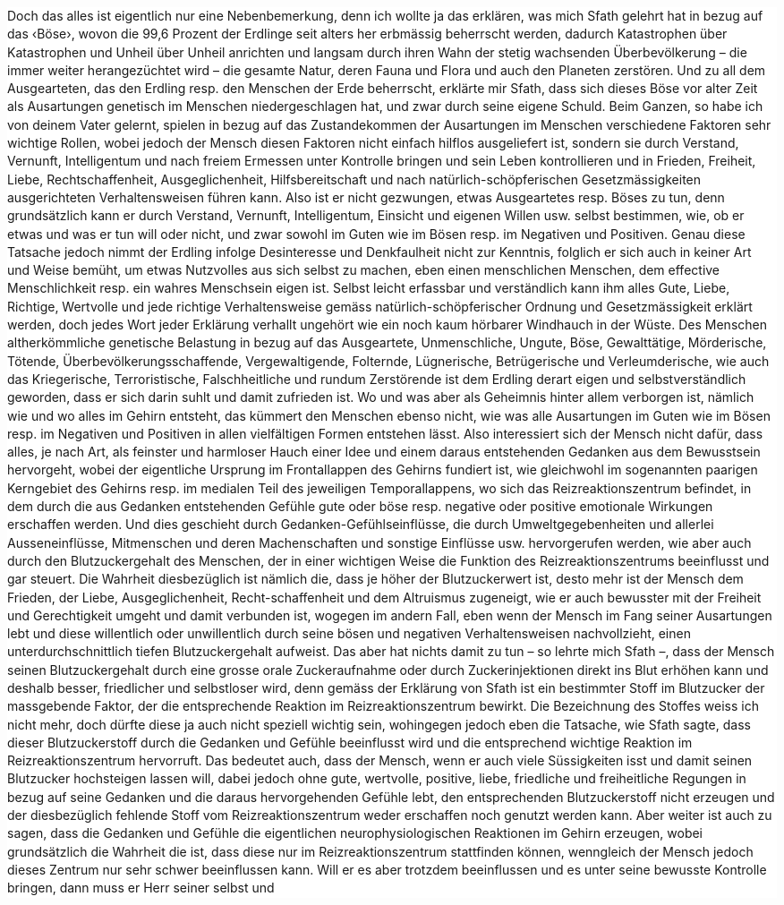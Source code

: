 Doch das alles ist eigentlich nur eine Nebenbemerkung, denn ich wollte ja das erklären, was mich Sfath gelehrt hat in bezug auf das ‹Böse›, wovon die 99,6 Prozent der Erdlinge seit alters her erbmässig beherrscht werden, dadurch Katastrophen über Katastrophen und Unheil über Unheil anrichten und langsam durch ihren Wahn der stetig wachsenden Überbevölkerung – die immer weiter herangezüchtet wird – die gesamte Natur, deren Fauna und Flora und auch den Planeten zerstören. Und zu all dem Ausgearteten, das den Erdling resp. den Menschen der Erde beherrscht, erklärte mir Sfath, dass sich dieses Böse vor alter Zeit als Ausartungen genetisch im Menschen niedergeschlagen hat, und zwar durch seine eigene Schuld. Beim Ganzen, so habe ich von deinem Vater gelernt, spielen in bezug auf das Zustandekommen der Ausartungen im Menschen verschiedene Faktoren sehr wichtige Rollen, wobei jedoch der Mensch diesen Faktoren nicht einfach hilflos ausgeliefert ist, sondern sie durch Verstand, Vernunft, Intelligentum und nach freiem Ermessen unter Kontrolle bringen und sein Leben kontrollieren und in Frieden, Freiheit, Liebe, Rechtschaffenheit, Ausgeglichenheit, Hilfsbereitschaft und nach natürlich-schöpferischen Gesetzmässigkeiten ausgerichteten Verhaltensweisen führen kann. Also ist er nicht gezwungen, etwas Ausgeartetes resp. Böses zu tun, denn grundsätzlich kann er durch Verstand, Vernunft, Intelligentum, Einsicht und eigenen Willen usw. selbst bestimmen, wie, ob er etwas und was er tun will oder nicht, und zwar sowohl im Guten wie im Bösen resp. im Negativen und Positiven. Genau diese Tatsache jedoch nimmt der Erdling infolge Desinteresse und Denkfaulheit nicht zur Kenntnis, folglich er sich auch in keiner Art und Weise bemüht, um etwas Nutzvolles aus sich selbst zu machen, eben einen menschlichen Menschen, dem effective Menschlichkeit resp. ein wahres Menschsein eigen ist. Selbst leicht erfassbar und verständlich kann ihm alles Gute, Liebe, Richtige, Wertvolle und jede richtige Verhaltensweise gemäss natürlich-schöpferischer Ordnung und Gesetzmässigkeit erklärt werden, doch jedes Wort jeder Erklärung verhallt ungehört wie ein noch kaum hörbarer Windhauch in der Wüste. Des Menschen altherkömmliche genetische Belastung in bezug auf das Ausgeartete, Unmenschliche, Ungute, Böse, Gewalttätige, Mörderische, Tötende, Überbevölkerungsschaffende, Vergewaltigende, Folternde, Lügnerische, Betrügerische und Verleumderische, wie auch das Kriegerische, Terroristische, Falschheitliche und rundum Zerstörende ist dem Erdling derart eigen und selbstverständlich geworden, dass er sich darin suhlt und damit zufrieden ist. Wo und was aber als Geheimnis hinter allem verborgen ist, nämlich wie und wo alles im Gehirn entsteht, das kümmert den Menschen ebenso nicht, wie was alle Ausartungen im Guten wie im Bösen resp. im Negativen und Positiven in allen vielfältigen Formen entstehen lässt. Also interessiert sich der Mensch nicht dafür, dass alles, je nach Art, als feinster und harmloser Hauch einer Idee und einem daraus entstehenden Gedanken aus dem Bewusstsein hervorgeht, wobei der eigentliche Ursprung im Frontallappen des Gehirns fundiert ist, wie gleichwohl im sogenannten paarigen Kerngebiet des Gehirns resp. im medialen Teil des jeweiligen Temporallappens, wo sich das Reizreaktionszentrum befindet, in dem durch die aus Gedanken entstehenden Gefühle gute oder böse resp. negative oder positive emotionale Wirkungen erschaffen werden. Und dies geschieht durch Gedanken-Gefühlseinflüsse, die durch Umweltgegebenheiten und allerlei Ausseneinflüsse, Mitmenschen und deren Machenschaften und sonstige Einflüsse usw. hervorgerufen werden, wie aber auch durch den Blutzuckergehalt des Menschen, der in einer wichtigen Weise die Funktion des Reizreaktionszentrums beeinflusst und gar steuert. Die Wahrheit diesbezüglich ist nämlich die, dass je höher der Blutzuckerwert ist, desto mehr ist der Mensch dem Frieden, der Liebe, Ausgeglichenheit, Recht-schaffenheit und dem Altruismus zugeneigt, wie er auch bewusster mit der Freiheit und Gerechtigkeit umgeht und damit verbunden ist, wogegen im andern Fall, eben wenn der Mensch im Fang seiner Ausartungen lebt und diese willentlich oder unwillentlich durch seine bösen und negativen Verhaltensweisen nachvollzieht, einen unterdurchschnittlich tiefen Blutzuckergehalt aufweist. Das aber hat nichts damit zu tun – so lehrte mich Sfath –, dass der Mensch seinen Blutzuckergehalt durch eine grosse orale Zuckeraufnahme oder durch Zuckerinjektionen direkt ins Blut erhöhen kann und deshalb besser, friedlicher und selbstloser wird, denn gemäss der Erklärung von Sfath ist ein bestimmter Stoff im Blutzucker der massgebende Faktor, der die entsprechende Reaktion im Reizreaktionszentrum bewirkt. Die Bezeichnung des Stoffes weiss ich nicht mehr, doch dürfte diese ja auch nicht speziell wichtig sein, wohingegen jedoch eben die Tatsache, wie Sfath sagte, dass dieser Blutzuckerstoff durch die Gedanken und Gefühle beeinflusst wird und die entsprechend wichtige Reaktion im Reizreaktionszentrum hervorruft. Das bedeutet auch, dass der Mensch, wenn er auch viele Süssigkeiten isst und damit seinen Blutzucker hochsteigen lassen will, dabei jedoch ohne gute, wertvolle, positive, liebe, friedliche und freiheitliche Regungen in bezug auf seine Gedanken und die daraus hervorgehenden Gefühle lebt, den entsprechenden Blutzuckerstoff nicht erzeugen und der diesbezüglich fehlende Stoff vom Reizreaktionszentrum weder erschaffen noch genutzt werden kann. Aber weiter ist auch zu sagen, dass die Gedanken und Gefühle die eigentlichen neurophysiologischen Reaktionen im Gehirn erzeugen, wobei grundsätzlich die Wahrheit die ist, dass diese nur im Reizreaktionszentrum stattfinden können, wenngleich der Mensch jedoch dieses Zentrum nur sehr schwer beeinflussen kann. Will er es aber trotzdem beeinflussen und es unter seine bewusste Kontrolle bringen, dann muss er Herr seiner selbst und